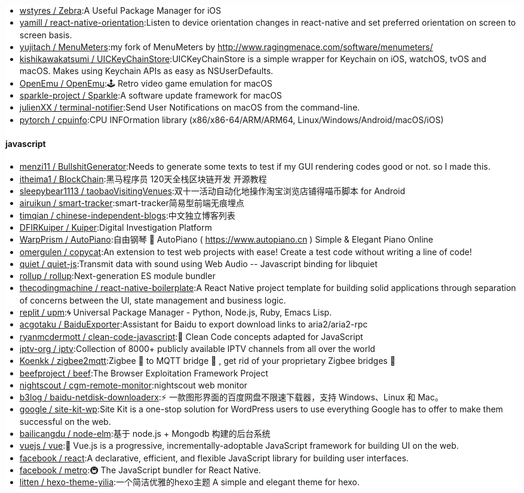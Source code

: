 * [wstyres / Zebra](https://github.com/wstyres/Zebra):A Useful Package Manager for iOS
* [yamill / react-native-orientation](https://github.com/yamill/react-native-orientation):Listen to device orientation changes in react-native and set preferred orientation on screen to screen basis.
* [yujitach / MenuMeters](https://github.com/yujitach/MenuMeters):my fork of MenuMeters by http://www.ragingmenace.com/software/menumeters/
* [kishikawakatsumi / UICKeyChainStore](https://github.com/kishikawakatsumi/UICKeyChainStore):UICKeyChainStore is a simple wrapper for Keychain on iOS, watchOS, tvOS and macOS. Makes using Keychain APIs as easy as NSUserDefaults.
* [OpenEmu / OpenEmu](https://github.com/OpenEmu/OpenEmu):🕹 Retro video game emulation for macOS
* [sparkle-project / Sparkle](https://github.com/sparkle-project/Sparkle):A software update framework for macOS
* [julienXX / terminal-notifier](https://github.com/julienXX/terminal-notifier):Send User Notifications on macOS from the command-line.
* [pytorch / cpuinfo](https://github.com/pytorch/cpuinfo):CPU INFOrmation library (x86/x86-64/ARM/ARM64, Linux/Windows/Android/macOS/iOS)

#### javascript
* [menzi11 / BullshitGenerator](https://github.com/menzi11/BullshitGenerator):Needs to generate some texts to test if my GUI rendering codes good or not. so I made this.
* [itheima1 / BlockChain](https://github.com/itheima1/BlockChain):黑马程序员 120天全栈区块链开发 开源教程
* [sleepybear1113 / taobaoVisitingVenues](https://github.com/sleepybear1113/taobaoVisitingVenues):双十一活动自动化地操作淘宝浏览店铺得喵币脚本 for Android
* [airuikun / smart-tracker](https://github.com/airuikun/smart-tracker):smart-tracker简易型前端无痕埋点
* [timqian / chinese-independent-blogs](https://github.com/timqian/chinese-independent-blogs):中文独立博客列表
* [DFIRKuiper / Kuiper](https://github.com/DFIRKuiper/Kuiper):Digital Investigation Platform
* [WarpPrism / AutoPiano](https://github.com/WarpPrism/AutoPiano):自由钢琴 🎹 AutoPiano ( https://www.autopiano.cn ) Simple & Elegant Piano Online
* [omergulen / copycat](https://github.com/omergulen/copycat):An extension to test web projects with ease! Create a test code without writing a line of code!
* [quiet / quiet-js](https://github.com/quiet/quiet-js):Transmit data with sound using Web Audio -- Javascript binding for libquiet
* [rollup / rollup](https://github.com/rollup/rollup):Next-generation ES module bundler
* [thecodingmachine / react-native-boilerplate](https://github.com/thecodingmachine/react-native-boilerplate):A React Native project template for building solid applications through separation of concerns between the UI, state management and business logic.
* [replit / upm](https://github.com/replit/upm):🌀 Universal Package Manager - Python, Node.js, Ruby, Emacs Lisp.
* [acgotaku / BaiduExporter](https://github.com/acgotaku/BaiduExporter):Assistant for Baidu to export download links to aria2/aria2-rpc
* [ryanmcdermott / clean-code-javascript](https://github.com/ryanmcdermott/clean-code-javascript):🛁 Clean Code concepts adapted for JavaScript
* [iptv-org / iptv](https://github.com/iptv-org/iptv):Collection of 8000+ publicly available IPTV channels from all over the world
* [Koenkk / zigbee2mqtt](https://github.com/Koenkk/zigbee2mqtt):Zigbee 🐝 to MQTT bridge 🌉 , get rid of your proprietary Zigbee bridges 🔨
* [beefproject / beef](https://github.com/beefproject/beef):The Browser Exploitation Framework Project
* [nightscout / cgm-remote-monitor](https://github.com/nightscout/cgm-remote-monitor):nightscout web monitor
* [b3log / baidu-netdisk-downloaderx](https://github.com/b3log/baidu-netdisk-downloaderx):⚡️ 一款图形界面的百度网盘不限速下载器，支持 Windows、Linux 和 Mac。
* [google / site-kit-wp](https://github.com/google/site-kit-wp):Site Kit is a one-stop solution for WordPress users to use everything Google has to offer to make them successful on the web.
* [bailicangdu / node-elm](https://github.com/bailicangdu/node-elm):基于 node.js + Mongodb 构建的后台系统
* [vuejs / vue](https://github.com/vuejs/vue):🖖 Vue.js is a progressive, incrementally-adoptable JavaScript framework for building UI on the web.
* [facebook / react](https://github.com/facebook/react):A declarative, efficient, and flexible JavaScript library for building user interfaces.
* [facebook / metro](https://github.com/facebook/metro):🚇 The JavaScript bundler for React Native.
* [litten / hexo-theme-yilia](https://github.com/litten/hexo-theme-yilia):一个简洁优雅的hexo主题 A simple and elegant theme for hexo.
